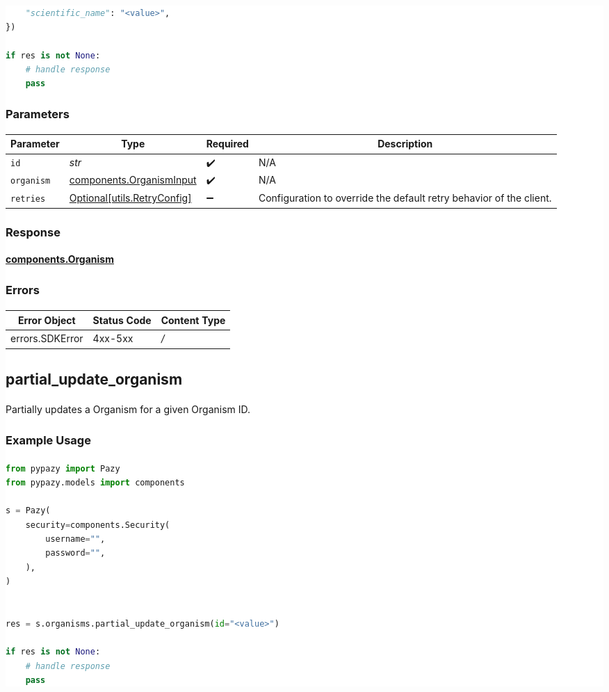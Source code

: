 ```python
    "scientific_name": "<value>",
})

if res is not None:
    # handle response
    pass

```

### Parameters

| Parameter                                                            | Type                                                                 | Required                                                             | Description                                                          |
| -------------------------------------------------------------------- | -------------------------------------------------------------------- | -------------------------------------------------------------------- | -------------------------------------------------------------------- |
| `id`                                                                 | *str*                                                                | :heavy_check_mark:                                                   | N/A                                                                  |
| `organism`                                                           | [components.OrganismInput](../../models/components/organisminput.md) | :heavy_check_mark:                                                   | N/A                                                                  |
| `retries`                                                            | [Optional[utils.RetryConfig]](../../models/utils/retryconfig.md)     | :heavy_minus_sign:                                                   | Configuration to override the default retry behavior of the client.  |


### Response

**[components.Organism](../../models/components/organism.md)**
### Errors

| Error Object    | Status Code     | Content Type    |
| --------------- | --------------- | --------------- |
| errors.SDKError | 4xx-5xx         | */*             |

## partial_update_organism

Partially updates a Organism for a given Organism ID.

### Example Usage

```python
from pypazy import Pazy
from pypazy.models import components

s = Pazy(
    security=components.Security(
        username="",
        password="",
    ),
)


res = s.organisms.partial_update_organism(id="<value>")

if res is not None:
    # handle response
    pass

```
